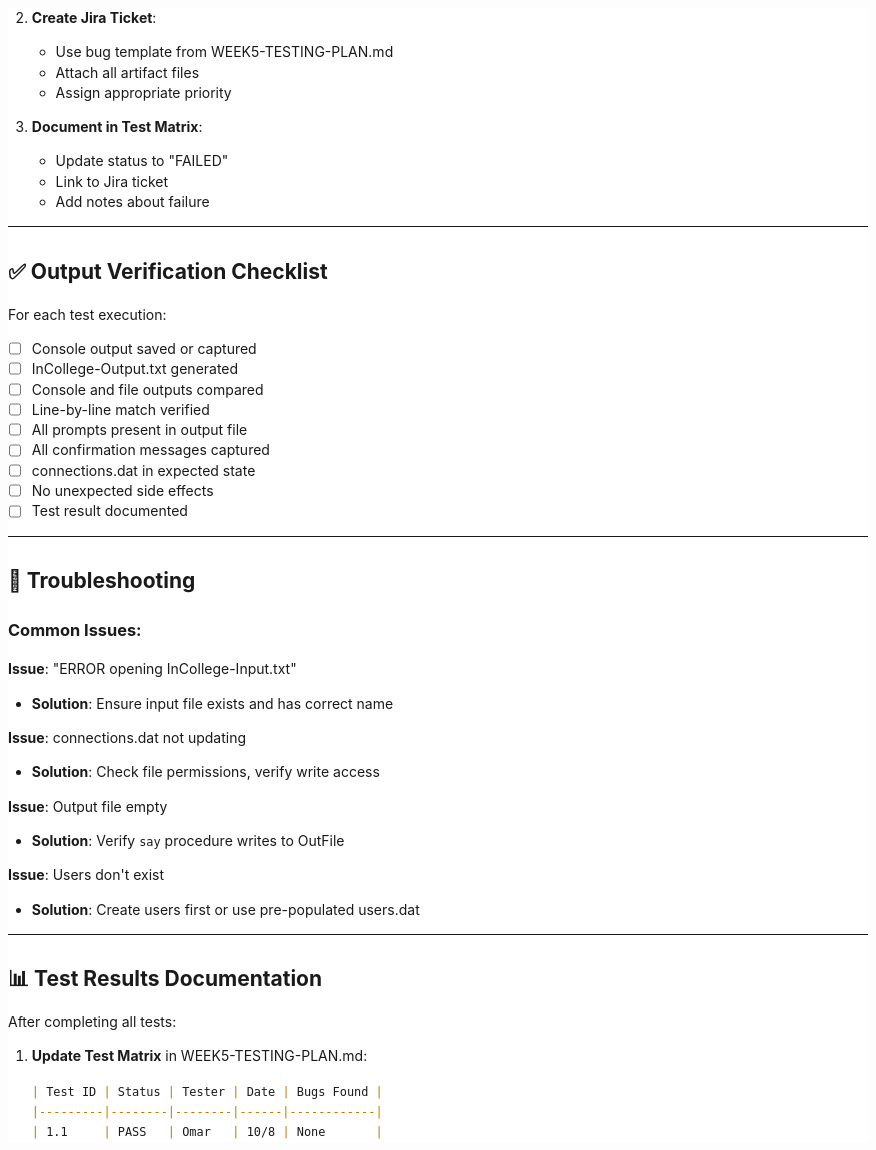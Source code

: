 2. **Create Jira Ticket**:
   - Use bug template from WEEK5-TESTING-PLAN.md
   - Attach all artifact files
   - Assign appropriate priority

3. **Document in Test Matrix**:
   - Update status to "FAILED"
   - Link to Jira ticket
   - Add notes about failure

---

## ✅ Output Verification Checklist

For each test execution:

- [ ] Console output saved or captured
- [ ] InCollege-Output.txt generated
- [ ] Console and file outputs compared
- [ ] Line-by-line match verified
- [ ] All prompts present in output file
- [ ] All confirmation messages captured
- [ ] connections.dat in expected state
- [ ] No unexpected side effects
- [ ] Test result documented

---

## 🔧 Troubleshooting

### Common Issues:

**Issue**: "ERROR opening InCollege-Input.txt"
- **Solution**: Ensure input file exists and has correct name

**Issue**: connections.dat not updating
- **Solution**: Check file permissions, verify write access

**Issue**: Output file empty
- **Solution**: Verify `say` procedure writes to OutFile

**Issue**: Users don't exist
- **Solution**: Create users first or use pre-populated users.dat

---

## 📊 Test Results Documentation

After completing all tests:

1. **Update Test Matrix** in WEEK5-TESTING-PLAN.md:
   ```markdown
   | Test ID | Status | Tester | Date | Bugs Found |
   |---------|--------|--------|------|------------|
   | 1.1     | PASS   | Omar   | 10/8 | None       |
   ```
